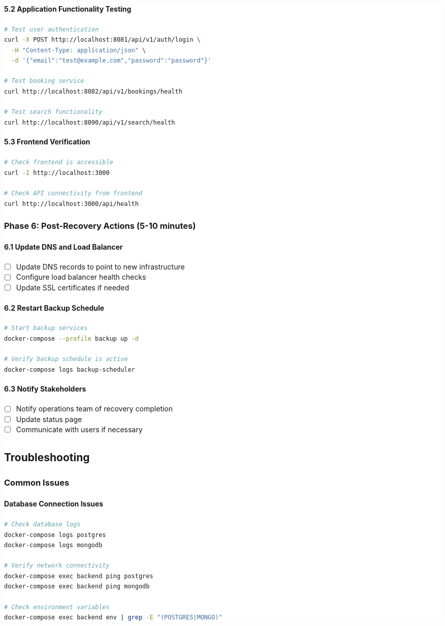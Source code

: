 #### 5.2 Application Functionality Testing
```bash
# Test user authentication
curl -X POST http://localhost:8081/api/v1/auth/login \
  -H "Content-Type: application/json" \
  -d '{"email":"test@example.com","password":"password"}'

# Test booking service
curl http://localhost:8082/api/v1/bookings/health

# Test search functionality
curl http://localhost:8090/api/v1/search/health
```

#### 5.3 Frontend Verification
```bash
# Check frontend is accessible
curl -I http://localhost:3000

# Check API connectivity from frontend
curl http://localhost:3000/api/health
```

### Phase 6: Post-Recovery Actions (5-10 minutes)

#### 6.1 Update DNS and Load Balancer
- [ ] Update DNS records to point to new infrastructure
- [ ] Configure load balancer health checks
- [ ] Update SSL certificates if needed

#### 6.2 Restart Backup Schedule
```bash
# Start backup services
docker-compose --profile backup up -d

# Verify backup schedule is active
docker-compose logs backup-scheduler
```

#### 6.3 Notify Stakeholders
- [ ] Notify operations team of recovery completion
- [ ] Update status page
- [ ] Communicate with users if necessary

## Troubleshooting

### Common Issues

#### Database Connection Issues
```bash
# Check database logs
docker-compose logs postgres
docker-compose logs mongodb

# Verify network connectivity
docker-compose exec backend ping postgres
docker-compose exec backend ping mongodb

# Check environment variables
docker-compose exec backend env | grep -E "(POSTGRES|MONGO)"
```
